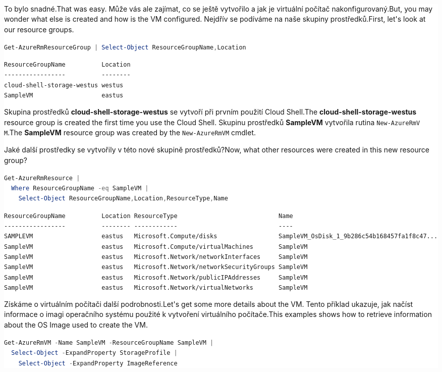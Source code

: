 <span data-ttu-id="bc9bd-134">To bylo snadné.</span><span class="sxs-lookup"><span data-stu-id="bc9bd-134">That was easy.</span></span> <span data-ttu-id="bc9bd-135">Může vás ale zajímat, co se ještě vytvořilo a jak je virtuální počítač nakonfigurovaný.</span><span class="sxs-lookup"><span data-stu-id="bc9bd-135">But, you may wonder what else is created and how is the VM configured.</span></span> <span data-ttu-id="bc9bd-136">Nejdřív se podíváme na naše skupiny prostředků.</span><span class="sxs-lookup"><span data-stu-id="bc9bd-136">First, let's look at our resource groups.</span></span>

```powershell
Get-AzureRmResourceGroup | Select-Object ResourceGroupName,Location
```

```Output
ResourceGroupName          Location
-----------------          --------
cloud-shell-storage-westus westus
SampleVM                   eastus
```

<span data-ttu-id="bc9bd-137">Skupina prostředků **cloud-shell-storage-westus** se vytvoří při prvním použití Cloud Shell.</span><span class="sxs-lookup"><span data-stu-id="bc9bd-137">The **cloud-shell-storage-westus** resource group is created the first time you use the Cloud Shell.</span></span> <span data-ttu-id="bc9bd-138">Skupinu prostředků **SampleVM** vytvořila rutina `New-AzureRmVM`.</span><span class="sxs-lookup"><span data-stu-id="bc9bd-138">The **SampleVM** resource group was created by the `New-AzureRmVM` cmdlet.</span></span>

<span data-ttu-id="bc9bd-139">Jaké další prostředky se vytvořily v této nové skupině prostředků?</span><span class="sxs-lookup"><span data-stu-id="bc9bd-139">Now, what other resources were created in this new resource group?</span></span>

```powershell
Get-AzureRmResource |
  Where ResourceGroupName -eq SampleVM |
    Select-Object ResourceGroupName,Location,ResourceType,Name
```

```Output
ResourceGroupName          Location ResourceType                            Name
-----------------          -------- ------------                            ----
SAMPLEVM                   eastus   Microsoft.Compute/disks                 SampleVM_OsDisk_1_9b286c54b168457fa1f8c47...
SampleVM                   eastus   Microsoft.Compute/virtualMachines       SampleVM
SampleVM                   eastus   Microsoft.Network/networkInterfaces     SampleVM
SampleVM                   eastus   Microsoft.Network/networkSecurityGroups SampleVM
SampleVM                   eastus   Microsoft.Network/publicIPAddresses     SampleVM
SampleVM                   eastus   Microsoft.Network/virtualNetworks       SampleVM
```

<span data-ttu-id="bc9bd-140">Získáme o virtuálním počítači další podrobnosti.</span><span class="sxs-lookup"><span data-stu-id="bc9bd-140">Let's get some more details about the VM.</span></span> <span data-ttu-id="bc9bd-141">Tento příklad ukazuje, jak načíst informace o imagi operačního systému použité k vytvoření virtuálního počítače.</span><span class="sxs-lookup"><span data-stu-id="bc9bd-141">This examples shows how to retrieve information about the OS Image used to create the VM.</span></span>

```powershell
Get-AzureRmVM -Name SampleVM -ResourceGroupName SampleVM |
  Select-Object -ExpandProperty StorageProfile |
    Select-Object -ExpandProperty ImageReference
```
